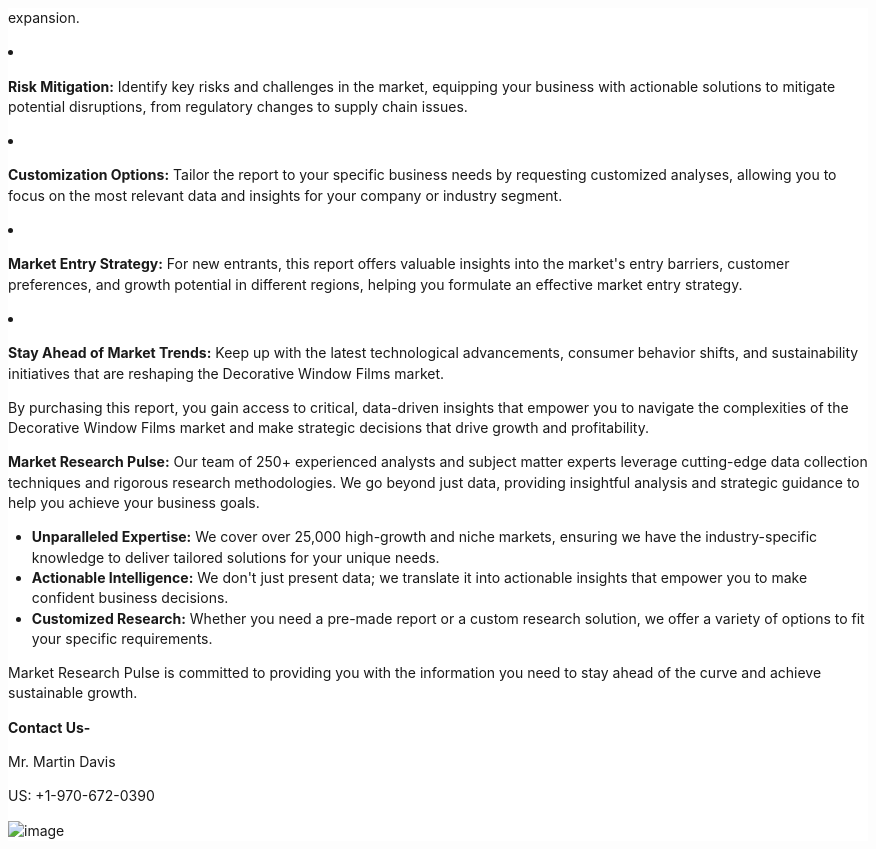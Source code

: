 expansion.</p></li><li><p><strong>Risk Mitigation:</strong> Identify key risks and challenges in the market, equipping your business with actionable solutions to mitigate potential disruptions, from regulatory changes to supply chain issues.</p></li><li><p><strong>Customization Options:</strong> Tailor the report to your specific business needs by requesting customized analyses, allowing you to focus on the most relevant data and insights for your company or industry segment.</p></li><li><p><strong>Market Entry Strategy:</strong> For new entrants, this report offers valuable insights into the market's entry barriers, customer preferences, and growth potential in different regions, helping you formulate an effective market entry strategy.</p></li><li><p><strong>Stay Ahead of Market Trends:</strong> Keep up with the latest technological advancements, consumer behavior shifts, and sustainability initiatives that are reshaping the Decorative Window Films market.</p></li></ol><p>By purchasing this report, you gain access to critical, data-driven insights that empower you to navigate the complexities of the Decorative Window Films market and make strategic decisions that drive growth and profitability.</p><p><strong>Market Research Pulse:</strong>&nbsp;Our team of 250+ experienced analysts and subject matter experts leverage cutting-edge data collection techniques and rigorous research methodologies. We go beyond just data, providing insightful analysis and strategic guidance to help you achieve your business goals.</p><ul><li><strong>Unparalleled Expertise:</strong>&nbsp;We cover over 25,000 high-growth and niche markets, ensuring we have the industry-specific knowledge to deliver tailored solutions for your unique needs.</li><li><strong>Actionable Intelligence:</strong>&nbsp;We don't just present data; we translate it into actionable insights that empower you to make confident business decisions.</li><li><strong>Customized Research:</strong>&nbsp;Whether you need a pre-made report or a custom research solution, we offer a variety of options to fit your specific requirements.</li></ul><p>Market Research Pulse is committed to providing you with the information you need to stay ahead of the curve and achieve sustainable growth.</p><p><strong>Contact Us-</strong></p><p>Mr. Martin Davis</p><p>US: +1-970-672-0390</p>
![image](https://github.com/user-attachments/assets/53e5429c-4f61-41cb-9ed2-527c01640746)
